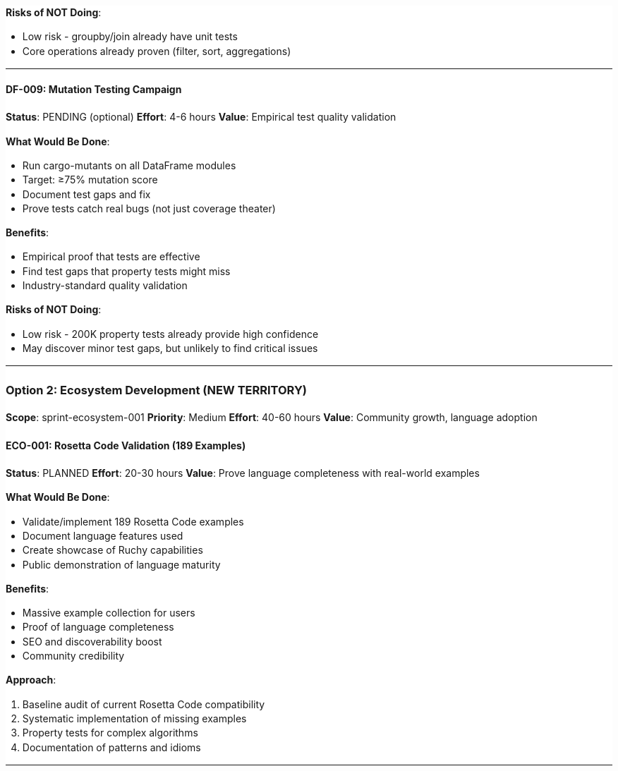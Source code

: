 **Risks of NOT Doing**:
- Low risk - groupby/join already have unit tests
- Core operations already proven (filter, sort, aggregations)

---

#### DF-009: Mutation Testing Campaign
**Status**: PENDING (optional)
**Effort**: 4-6 hours
**Value**: Empirical test quality validation

**What Would Be Done**:
- Run cargo-mutants on all DataFrame modules
- Target: ≥75% mutation score
- Document test gaps and fix
- Prove tests catch real bugs (not just coverage theater)

**Benefits**:
- Empirical proof that tests are effective
- Find test gaps that property tests might miss
- Industry-standard quality validation

**Risks of NOT Doing**:
- Low risk - 200K property tests already provide high confidence
- May discover minor test gaps, but unlikely to find critical issues

---

### Option 2: Ecosystem Development (NEW TERRITORY)

**Scope**: sprint-ecosystem-001
**Priority**: Medium
**Effort**: 40-60 hours
**Value**: Community growth, language adoption

#### ECO-001: Rosetta Code Validation (189 Examples)
**Status**: PLANNED
**Effort**: 20-30 hours
**Value**: Prove language completeness with real-world examples

**What Would Be Done**:
- Validate/implement 189 Rosetta Code examples
- Document language features used
- Create showcase of Ruchy capabilities
- Public demonstration of language maturity

**Benefits**:
- Massive example collection for users
- Proof of language completeness
- SEO and discoverability boost
- Community credibility

**Approach**:
1. Baseline audit of current Rosetta Code compatibility
2. Systematic implementation of missing examples
3. Property tests for complex algorithms
4. Documentation of patterns and idioms

---